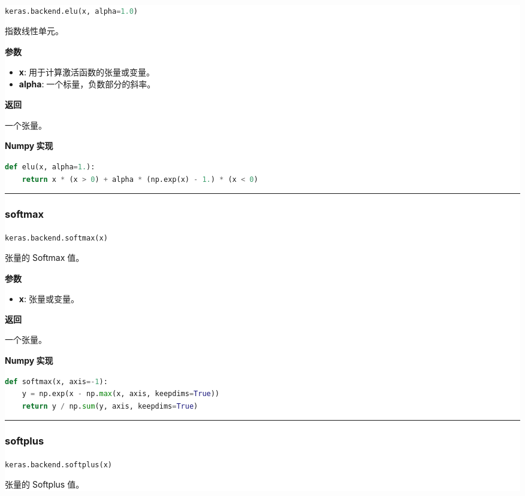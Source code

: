 ```python
keras.backend.elu(x, alpha=1.0)
```


指数线性单元。

__参数__

- __x__: 用于计算激活函数的张量或变量。
- __alpha__: 一个标量，负数部分的斜率。

__返回__

一个张量。

__Numpy 实现__

```python
def elu(x, alpha=1.):
    return x * (x > 0) + alpha * (np.exp(x) - 1.) * (x < 0)
```

----

### softmax


```python
keras.backend.softmax(x)
```


张量的 Softmax 值。

__参数__

- __x__: 张量或变量。

__返回__

一个张量。

__Numpy 实现__

```python
def softmax(x, axis=-1):
    y = np.exp(x - np.max(x, axis, keepdims=True))
    return y / np.sum(y, axis, keepdims=True)
```

----

### softplus


```python
keras.backend.softplus(x)
```


张量的 Softplus 值。
